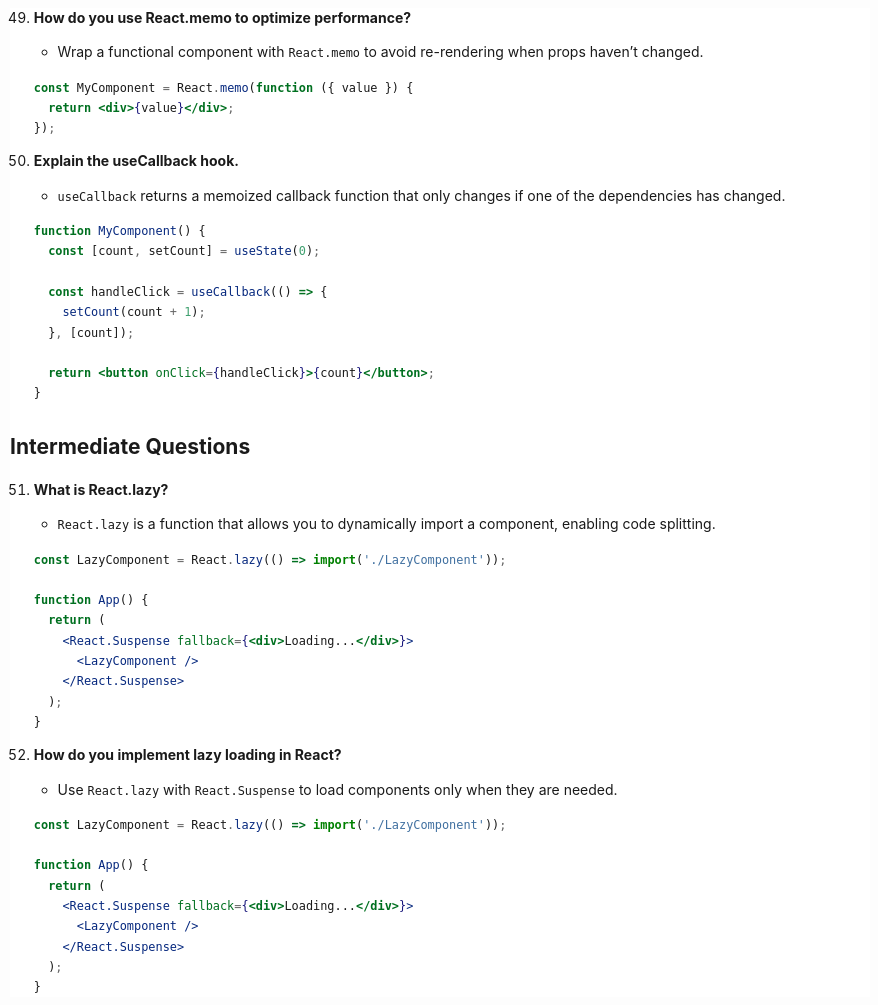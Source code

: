 49. **How do you use React.memo to optimize performance?**
    - Wrap a functional component with `React.memo` to avoid re-rendering when props haven’t changed.

    ```jsx
    const MyComponent = React.memo(function ({ value }) {
      return <div>{value}</div>;
    });
    ```

50. **Explain the useCallback hook.**
    - `useCallback` returns a memoized callback function that only changes if one of the dependencies has changed.

    ```jsx
    function MyComponent() {
      const [count, setCount] = useState(0);

      const handleClick = useCallback(() => {
        setCount(count + 1);
      }, [count]);

      return <button onClick={handleClick}>{count}</button>;
    }
    ```

## Intermediate Questions

51. **What is React.lazy?**
    - `React.lazy` is a function that allows you to dynamically import a component, enabling code splitting.

    ```jsx
    const LazyComponent = React.lazy(() => import('./LazyComponent'));

    function App() {
      return (
        <React.Suspense fallback={<div>Loading...</div>}>
          <LazyComponent />
        </React.Suspense>
      );
    }
    ```

52. **How do you implement lazy loading in React?**
    - Use `React.lazy` with `React.Suspense` to load components only when they are needed.

    ```jsx
    const LazyComponent = React.lazy(() => import('./LazyComponent'));

    function App() {
      return (
        <React.Suspense fallback={<div>Loading...</div>}>
          <LazyComponent />
        </React.Suspense>
      );
    }
    ```
